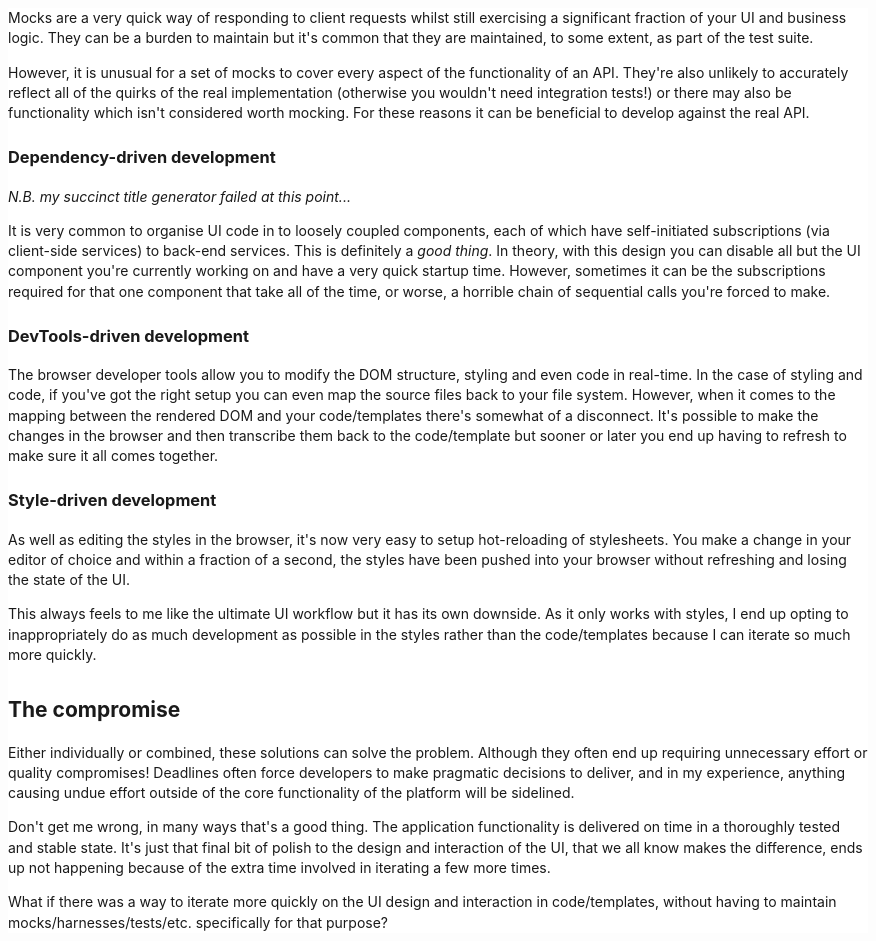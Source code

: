 Mocks are a very quick way of responding to client requests whilst still exercising a significant fraction of your UI and business logic. They can be a burden to maintain but it's common that they are maintained, to some extent, as part of the test suite.

However, it is unusual for a set of mocks to cover every aspect of the functionality of an API. They're also unlikely to accurately reflect all of the quirks of the real implementation (otherwise you wouldn't need integration tests!) or there may also be functionality which isn't considered worth mocking. For these reasons it can be beneficial to develop against the real API.

### Dependency-driven development

*N.B. my succinct title generator failed at this point...*

It is very common to organise UI code in to loosely coupled components, each of which have self-initiated subscriptions (via client-side services) to back-end services. This is definitely a *good thing*. In theory, with this design you can disable all but the UI component you're currently working on and have a very quick startup time. However, sometimes it can be the subscriptions required for that one component that take all of the time, or worse, a horrible chain of sequential calls you're forced to make.

### DevTools-driven development

The browser developer tools allow you to modify the DOM structure, styling and even code in real-time. In the case of styling and code, if you've got the right setup you can even map the source files back to your file system. However, when it comes to the mapping between the rendered DOM and your code/templates there's somewhat of a disconnect. It's possible to make the changes in the browser and then transcribe them back to the code/template but sooner or later you end up having to refresh to make sure it all comes together.

### Style-driven development

As well as editing the styles in the browser, it's now very easy to setup hot-reloading of stylesheets. You make a change in your editor of choice and within a fraction of a second, the styles have been pushed into your browser without refreshing and losing the state of the UI.

This always feels to me like the ultimate UI workflow but it has its own downside. As it only works with styles, I end up opting to inappropriately do as much development as possible in the styles rather than the code/templates because I can iterate so much more quickly.

## The compromise

Either individually or combined, these solutions can solve the problem. Although they often end up requiring unnecessary effort or quality compromises! Deadlines often force developers to make pragmatic decisions to deliver, and in my experience, anything causing undue effort outside of the core functionality of the platform will be sidelined.

Don't get me wrong, in many ways that's a good thing. The application functionality is delivered on time in a thoroughly tested and stable state. It's just that final bit of polish to the design and interaction of the UI, that we all know makes the difference, ends up not happening because of the extra time involved in iterating a few more times.

What if there was a way to iterate more quickly on the UI design and interaction in code/templates, without having to maintain mocks/harnesses/tests/etc. specifically for that purpose?
